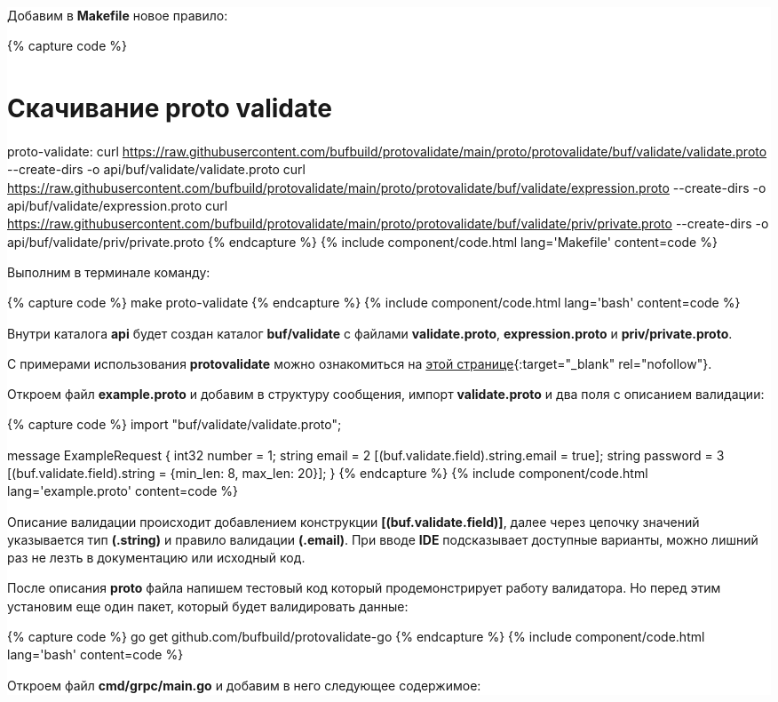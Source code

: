 Добавим в **Makefile** новое правило:

{% capture code %}
# Скачивание proto validate
proto-validate:
  curl https://raw.githubusercontent.com/bufbuild/protovalidate/main/proto/protovalidate/buf/validate/validate.proto --create-dirs -o api/buf/validate/validate.proto
  curl https://raw.githubusercontent.com/bufbuild/protovalidate/main/proto/protovalidate/buf/validate/expression.proto --create-dirs -o api/buf/validate/expression.proto
  curl https://raw.githubusercontent.com/bufbuild/protovalidate/main/proto/protovalidate/buf/validate/priv/private.proto --create-dirs -o api/buf/validate/priv/private.proto
{% endcapture %}
{% include component/code.html lang='Makefile' content=code %}

Выполним в терминале команду:

{% capture code %}
make proto-validate
{% endcapture %}
{% include component/code.html lang='bash' content=code %}

Внутри каталога **api** будет создан каталог **buf/validate** с файлами **validate.proto**, **expression.proto** и **priv/private.proto**.

С примерами использования **protovalidate** можно ознакомиться на [этой странице](https://github.com/bufbuild/protovalidate/tree/main/examples){:target="_blank" rel="nofollow"}.

Откроем файл **example.proto** и добавим в структуру сообщения, импорт **validate.proto** и два поля с описанием валидации:

{% capture code %}
import "buf/validate/validate.proto";

message ExampleRequest {
  int32 number = 1;
  string email = 2 [(buf.validate.field).string.email = true];
  string password = 3 [(buf.validate.field).string = {min_len: 8, max_len: 20}];
}
{% endcapture %}
{% include component/code.html lang='example.proto' content=code %}

Описание валидации происходит добавлением конструкции **[(buf.validate.field)]**, далее через цепочку значений указывается тип **(.string)** и правило валидации **(.email)**. При вводе **IDE** подсказывает доступные варианты, можно лишний раз не лезть в документацию или исходный код.

После описания **proto** файла напишем тестовый код который продемонстрирует работу валидатора. Но перед этим установим еще один пакет, который будет валидировать данные:

{% capture code %}
go get github.com/bufbuild/protovalidate-go
{% endcapture %}
{% include component/code.html lang='bash' content=code %}

Откроем файл **cmd/grpc/main.go** и добавим в него следующее содержимое:
